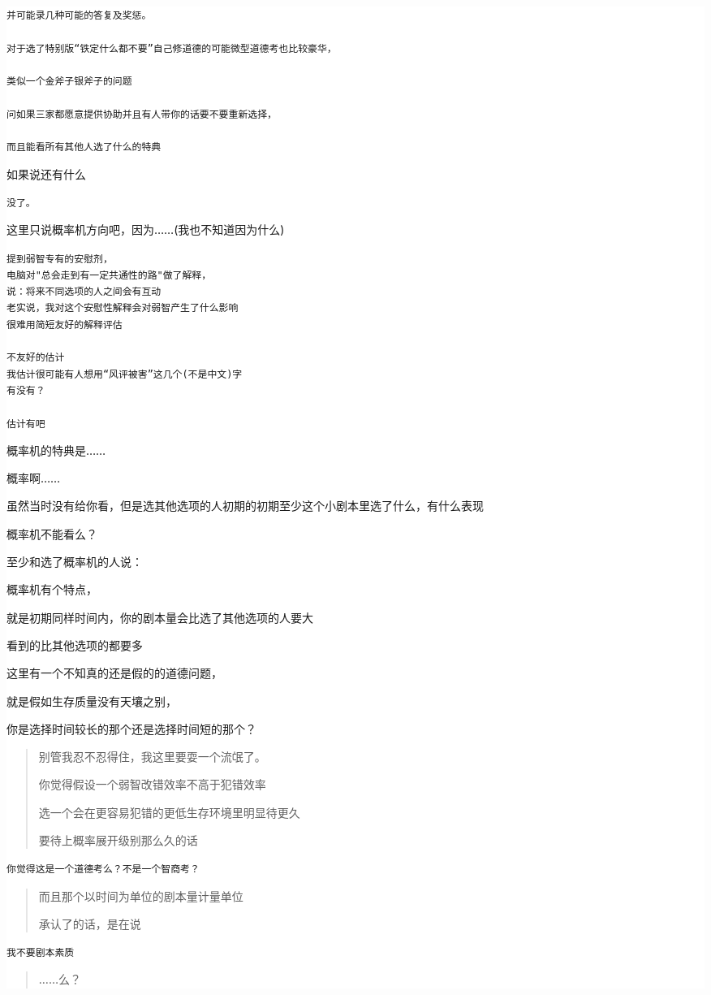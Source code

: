 	并可能录几种可能的答复及奖惩。

	对于选了特别版“铁定什么都不要”自己修道德的可能微型道德考也比较豪华，
 
	类似一个金斧子银斧子的问题
 
	问如果三家都愿意提供协助并且有人带你的话要不要重新选择，

	而且能看所有其他人选了什么的特典

如果说还有什么

	没了。

这里只说概率机方向吧，因为……(我也不知道因为什么)

	提到弱智专有的安慰剂，
	电脑对"总会走到有一定共通性的路"做了解释，
	说：将来不同选项的人之间会有互动
	老实说，我对这个安慰性解释会对弱智产生了什么影响
	很难用简短友好的解释评估

	不友好的估计
	我估计很可能有人想用“风评被害”这几个(不是中文)字
	有没有？
	
	估计有吧 

概率机的特典是……

概率啊……

虽然当时没有给你看，但是选其他选项的人初期的初期至少这个小剧本里选了什么，有什么表现

概率机不能看么？

至少和选了概率机的人说：

概率机有个特点，

就是初期同样时间内，你的剧本量会比选了其他选项的人要大

看到的比其他选项的都要多

这里有一个不知真的还是假的的道德问题，

就是假如生存质量没有天壤之别，

你是选择时间较长的那个还是选择时间短的那个？

> 别管我忍不忍得住，我这里要耍一个流氓了。
> 
> 你觉得假设一个弱智改错效率不高于犯错效率
> 
> 选一个会在更容易犯错的更低生存环境里明显待更久
> 
> 要待上概率展开级别那么久的话
> 
	你觉得这是一个道德考么？不是一个智商考？
>
> 而且那个以时间为单位的剧本量计量单位
> 
> 承认了的话，是在说
> 
	我不要剧本素质
> 
> ……么？
